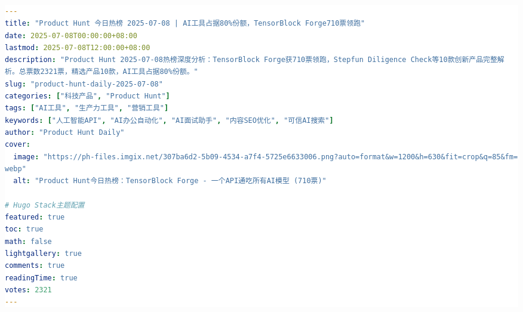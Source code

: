 ```yaml
---
title: "Product Hunt 今日热榜 2025-07-08 | AI工具占据80%份额，TensorBlock Forge710票领跑"
date: 2025-07-08T00:00:00+08:00
lastmod: 2025-07-08T12:00:00+08:00
description: "Product Hunt 2025-07-08热榜深度分析：TensorBlock Forge获710票领跑，Stepfun Diligence Check等10款创新产品完整解析。总票数2321票，精选产品10款，AI工具占据80%份额。"
slug: "product-hunt-daily-2025-07-08"
categories: ["科技产品", "Product Hunt"]
tags: ["AI工具", "生产力工具", "营销工具"]
keywords: ["人工智能API", "AI办公自动化", "AI面试助手", "内容SEO优化", "可信AI搜索"]
author: "Product Hunt Daily"
cover:
  image: "https://ph-files.imgix.net/307ba6d2-5b09-4534-a7f4-5725e6633006.png?auto=format&w=1200&h=630&fit=crop&q=85&fm=webp"
  alt: "Product Hunt今日热榜：TensorBlock Forge - 一个API通吃所有AI模型 (710票)"

# Hugo Stack主题配置
featured: true
toc: true
math: false
lightgallery: true
comments: true
readingTime: true
votes: 2321
---
```



<meta property="og:title" content="Product Hunt 今日热榜 2025-07-08 | AI工具占据80%份额，TensorBlock Forge710票领跑">
<meta property="og:description" content="Product Hunt 2025-07-08热榜深度分析：TensorBlock Forge获710票领跑，Stepfun Diligence Check等10款创新产品完整解析。总票数3260票，精选产品10款，AI工具占据80%份额。">
<meta property="og:type" content="article">
<meta property="og:site_name" content="Product Hunt 每日中文热榜">
<meta property="og:url" content="https://yourdomain.com/news/product-hunt-daily-2025-07-08/">
<meta property="og:image" content="https://ph-files.imgix.net/307ba6d2-5b09-4534-a7f4-5725e6633006.png?auto=format&w=1200&h=630&fit=crop&q=85&fm=webp">
<meta property="og:image:width" content="1200">
<meta property="og:image:height" content="630">

<meta name="twitter:card" content="summary_large_image">
<meta name="twitter:title" content="Product Hunt 今日热榜 | 10款创新产品推荐">
<meta name="twitter:description" content="TensorBlock Forge等热门产品推荐 #ProductHunt #AI #科技">
<meta name="twitter:image" content="https://ph-files.imgix.net/307ba6d2-5b09-4534-a7f4-5725e6633006.png?auto=format&w=1200&h=630&fit=crop&q=85&fm=webp">

<script type="application/ld+json">
{
  "@context": "https://schema.org",
  "@type": "Article",
  "headline": "Product Hunt 今日热榜 2025-07-08 | AI工具占据80%份额，TensorBlock Forge710票领跑",
  "description": "Product Hunt 2025-07-08热榜深度分析：TensorBlock Forge获710票领跑，Stepfun Diligence Check等10款创新产品完整解析。总票数3260票，精选产品10款，AI工具占据80%份额。",
  "author": {
    "@type": "Organization",
    "name": "Product Hunt Daily"
  },
  "publisher": {
    "@type": "Organization",
    "name": "Product Hunt Daily"
  },
  "datePublished": "2025-07-08T00:00:00+08:00",
  "dateModified": "2025-07-08T12:00:00+08:00",
  "mainEntityOfPage": {